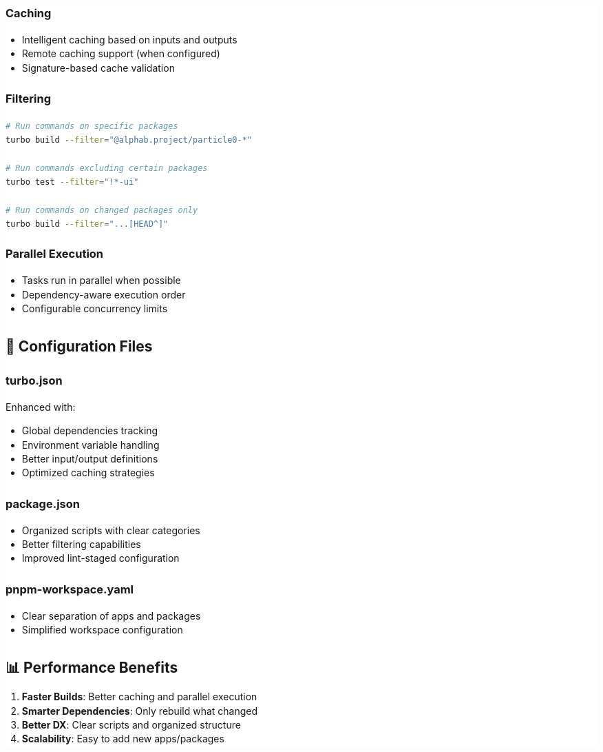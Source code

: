 ### Caching

- Intelligent caching based on inputs and outputs
- Remote caching support (when configured)
- Signature-based cache validation

### Filtering

```bash
# Run commands on specific packages
turbo build --filter="@alphab.project/particle0-*"

# Run commands excluding certain packages
turbo test --filter="!*-ui"

# Run commands on changed packages only
turbo build --filter="...[HEAD^]"
```

### Parallel Execution

- Tasks run in parallel when possible
- Dependency-aware execution order
- Configurable concurrency limits

## 🔧 Configuration Files

### turbo.json

Enhanced with:

- Global dependencies tracking
- Environment variable handling
- Better input/output definitions
- Optimized caching strategies

### package.json

- Organized scripts with clear categories
- Better filtering capabilities
- Improved lint-staged configuration

### pnpm-workspace.yaml

- Clear separation of apps and packages
- Simplified workspace configuration

## 📊 Performance Benefits

1. **Faster Builds**: Better caching and parallel execution
2. **Smarter Dependencies**: Only rebuild what changed
3. **Better DX**: Clear scripts and organized structure
4. **Scalability**: Easy to add new apps/packages
